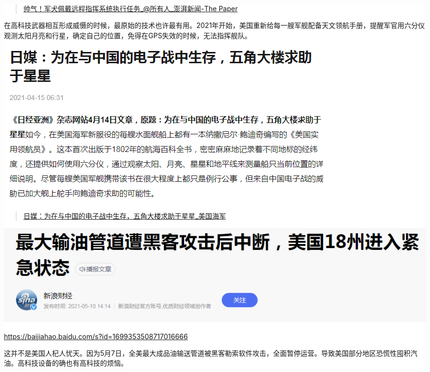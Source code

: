 > [帅气！军犬佩戴远程指挥系统执行任务_@所有人_澎湃新闻-The Paper](https://www.thepaper.cn/newsDetail_forward_10901964)






在高科技武器相互形成威慑的时候，最原始的技术也许最有用。2021年开始，美国重新给每一艘军舰配备天文领航手册，提醒军官用六分仪观测太阳月亮和行星，确定自己的位置，免得在GPS失效的时候，无法指挥舰队。



![](/images/btnews/0301_0400/0386/3ff7a483-eaa6-4dda-bdb8-83db88a34857.png)




> [日媒：为在与中国的电子战中生存，五角大楼求助于星星_美国海军](https://www.sohu.com/a/460831130_162522?qq-pf-to=pcqq.c2c)








![](/images/btnews/0301_0400/0386/78aa4fd0-4547-478e-a92e-9656848b53d0.png)



https://baijiahao.baidu.com/s?id=1699353508717016666





这并不是美国人杞人忧天。因为5月7日，全美最大成品油输送管道被黑客勒索软件攻击，全面暂停运营。导致美国部分地区恐慌性囤积汽油。高科技设备的确也有高科技的烦恼。
